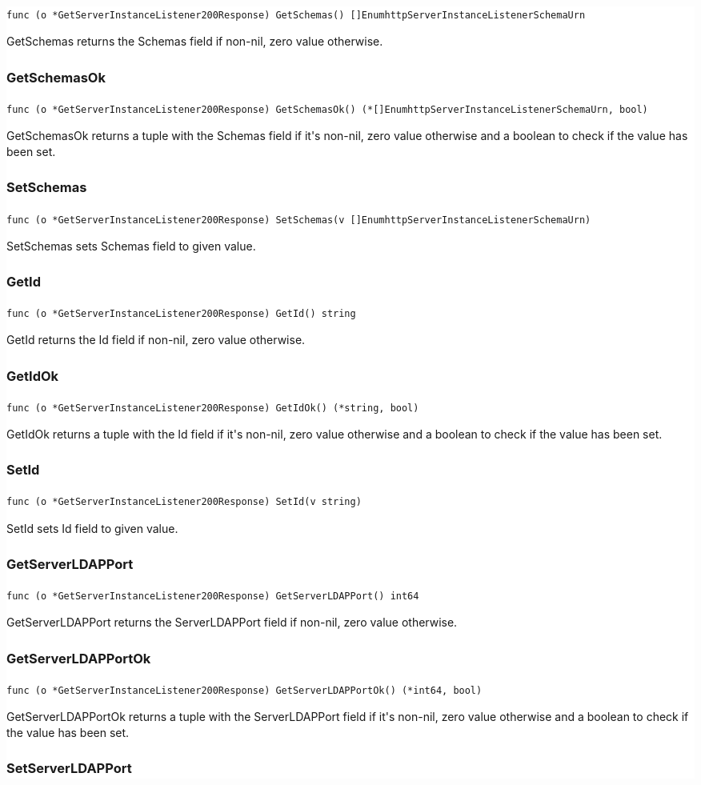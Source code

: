 `func (o *GetServerInstanceListener200Response) GetSchemas() []EnumhttpServerInstanceListenerSchemaUrn`

GetSchemas returns the Schemas field if non-nil, zero value otherwise.

### GetSchemasOk

`func (o *GetServerInstanceListener200Response) GetSchemasOk() (*[]EnumhttpServerInstanceListenerSchemaUrn, bool)`

GetSchemasOk returns a tuple with the Schemas field if it's non-nil, zero value otherwise
and a boolean to check if the value has been set.

### SetSchemas

`func (o *GetServerInstanceListener200Response) SetSchemas(v []EnumhttpServerInstanceListenerSchemaUrn)`

SetSchemas sets Schemas field to given value.


### GetId

`func (o *GetServerInstanceListener200Response) GetId() string`

GetId returns the Id field if non-nil, zero value otherwise.

### GetIdOk

`func (o *GetServerInstanceListener200Response) GetIdOk() (*string, bool)`

GetIdOk returns a tuple with the Id field if it's non-nil, zero value otherwise
and a boolean to check if the value has been set.

### SetId

`func (o *GetServerInstanceListener200Response) SetId(v string)`

SetId sets Id field to given value.


### GetServerLDAPPort

`func (o *GetServerInstanceListener200Response) GetServerLDAPPort() int64`

GetServerLDAPPort returns the ServerLDAPPort field if non-nil, zero value otherwise.

### GetServerLDAPPortOk

`func (o *GetServerInstanceListener200Response) GetServerLDAPPortOk() (*int64, bool)`

GetServerLDAPPortOk returns a tuple with the ServerLDAPPort field if it's non-nil, zero value otherwise
and a boolean to check if the value has been set.

### SetServerLDAPPort
